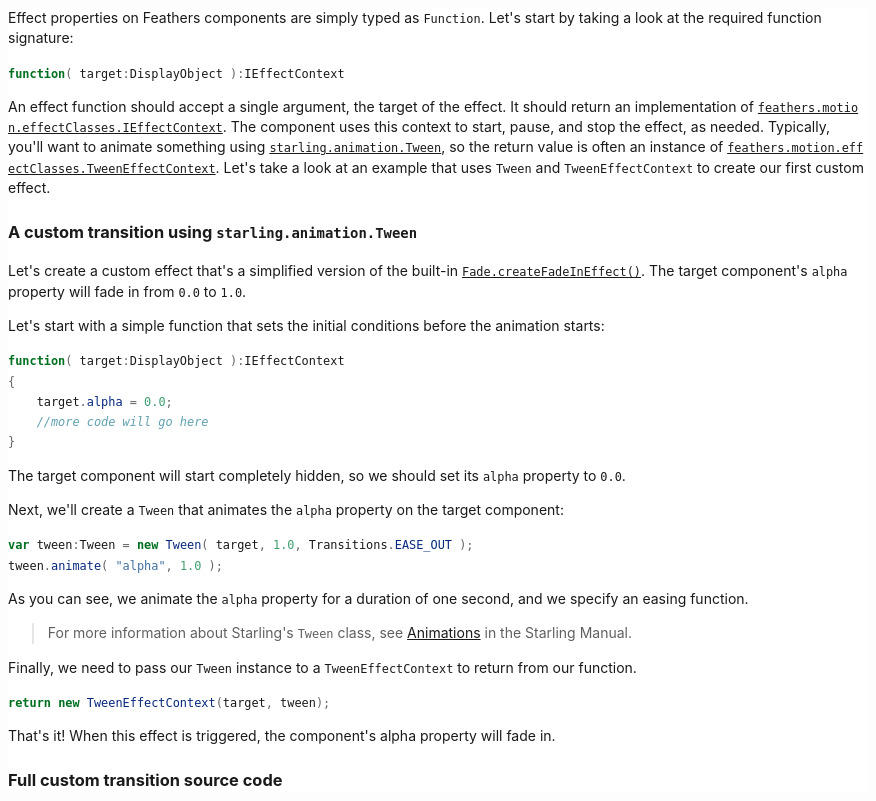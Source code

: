 Effect properties on Feathers components are simply typed as `Function`. Let's start by taking a look at the required function signature:

```actionscript
function( target:DisplayObject ):IEffectContext
```

An effect function should accept a single argument, the target of the effect. It should return an implementation of [`feathers.motion.effectClasses.IEffectContext`](/api-reference/feathers/motion/effectClasses/IEffectContext.html). The component uses this context to start, pause, and stop the effect, as needed. Typically, you'll want to animate something using [`starling.animation.Tween`](http://doc.starling-framework.org/current/starling/animation/Tween.html), so the return value is often an instance of [`feathers.motion.effectClasses.TweenEffectContext`](/api-reference/feathers/motion/effectClasses/TweenEffectContext.html). Let's take a look at an example that uses `Tween` and `TweenEffectContext` to create our first custom effect.

### A custom transition using `starling.animation.Tween`

Let's create a custom effect that's a simplified version of the built-in [`Fade.createFadeInEffect()`](</api-reference/feathers/motion/Fade.html#createFadeInEffect()>). The target component's `alpha` property will fade in from `0.0` to `1.0`.

Let's start with a simple function that sets the initial conditions before the animation starts:

```actionscript
function( target:DisplayObject ):IEffectContext
{
	target.alpha = 0.0;
	//more code will go here
}
```

The target component will start completely hidden, so we should set its `alpha` property to `0.0`.

Next, we'll create a `Tween` that animates the `alpha` property on the target component:

```actionscript
var tween:Tween = new Tween( target, 1.0, Transitions.EASE_OUT );
tween.animate( "alpha", 1.0 );
```

As you can see, we animate the `alpha` property for a duration of one second, and we specify an easing function.

> For more information about Starling's `Tween` class, see [Animations](http://manual.starling-framework.org/en/#_animations) in the Starling Manual.

Finally, we need to pass our `Tween` instance to a `TweenEffectContext` to return from our function.

```actionscript
return new TweenEffectContext(target, tween);
```

That's it! When this effect is triggered, the component's alpha property will fade in.

### Full custom transition source code
